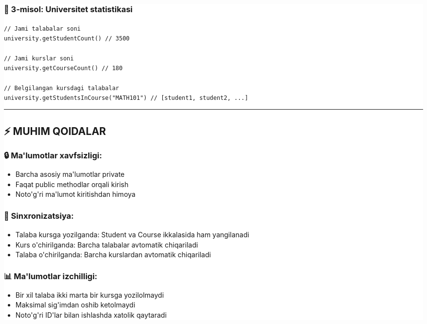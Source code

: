 ### 📝 3-misol: Universitet statistikasi

```
// Jami talabalar soni
university.getStudentCount() // 3500

// Jami kurslar soni
university.getCourseCount() // 180

// Belgilangan kursdagi talabalar
university.getStudentsInCourse("MATH101") // [student1, student2, ...]
```

---

## ⚡ MUHIM QOIDALAR

### 🔒 Ma'lumotlar xavfsizligi:

- Barcha asosiy ma'lumotlar private
- Faqat public methodlar orqali kirish
- Noto'g'ri ma'lumot kiritishdan himoya

### 🔄 Sinxronizatsiya:

- Talaba kursga yozilganda: Student va Course ikkalasida ham yangilanadi
- Kurs o'chirilganda: Barcha talabalar avtomatik chiqariladi
- Talaba o'chirilganda: Barcha kurslardan avtomatik chiqariladi

### 📊 Ma'lumotlar izchilligi:

- Bir xil talaba ikki marta bir kursga yozilolmaydi
- Maksimal sig'imdan oshib ketolmaydi
- Noto'g'ri ID'lar bilan ishlashda xatolik qaytaradi

